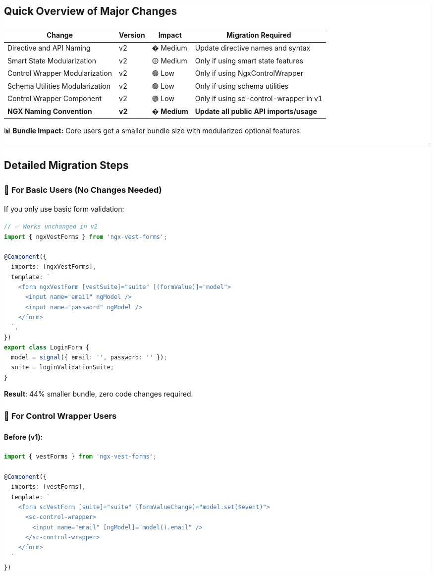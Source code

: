 ## Quick Overview of Major Changes

| Change                          | Version | Impact       | Migration Required                      |
| ------------------------------- | ------- | ------------ | --------------------------------------- |
| Directive and API Naming        | v2      | � Medium     | Update directive names and syntax       |
| Smart State Modularization      | v2      | 🟡 Medium    | Only if using smart state features      |
| Control Wrapper Modularization  | v2      | 🟢 Low       | Only if using NgxControlWrapper         |
| Schema Utilities Modularization | v2      | 🟢 Low       | Only if using schema utilities          |
| Control Wrapper Component       | v2      | 🟢 Low       | Only if using sc-control-wrapper in v1  |
| **NGX Naming Convention**       | **v2**  | **� Medium** | **Update all public API imports/usage** |

**📊 Bundle Impact:** Core users get a smaller bundle size with modularized optional features.

---

## Detailed Migration Steps

### 🚀 **For Basic Users (No Changes Needed)**

If you only use basic form validation:

```typescript
// ✅ Works unchanged in v2
import { ngxVestForms } from 'ngx-vest-forms';

@Component({
  imports: [ngxVestForms],
  template: `
    <form ngxVestForm [vestSuite]="suite" [(formValue)]="model">
      <input name="email" ngModel />
      <input name="password" ngModel />
    </form>
  `,
})
export class LoginForm {
  model = signal({ email: '', password: '' });
  suite = loginValidationSuite;
}
```

**Result**: 44% smaller bundle, zero code changes required.

### 🔄 **For Control Wrapper Users**

#### Before (v1):

```typescript
import { vestForms } from 'ngx-vest-forms';

@Component({
  imports: [vestForms],
  template: `
    <form scVestForm [suite]="suite" (formValueChange)="model.set($event)">
      <sc-control-wrapper>
        <input name="email" [ngModel]="model().email" />
      </sc-control-wrapper>
    </form>
  `
})
```

